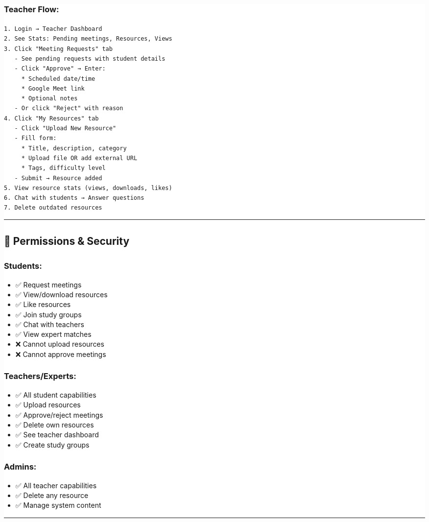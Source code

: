 ```
```

### **Teacher Flow:**
```
1. Login → Teacher Dashboard
2. See Stats: Pending meetings, Resources, Views
3. Click "Meeting Requests" tab
   - See pending requests with student details
   - Click "Approve" → Enter:
     * Scheduled date/time
     * Google Meet link
     * Optional notes
   - Or click "Reject" with reason
4. Click "My Resources" tab
   - Click "Upload New Resource"
   - Fill form:
     * Title, description, category
     * Upload file OR add external URL
     * Tags, difficulty level
   - Submit → Resource added
5. View resource stats (views, downloads, likes)
6. Chat with students → Answer questions
7. Delete outdated resources
```

---

## 🔐 Permissions & Security

### **Students:**
- ✅ Request meetings
- ✅ View/download resources
- ✅ Like resources
- ✅ Join study groups
- ✅ Chat with teachers
- ✅ View expert matches
- ❌ Cannot upload resources
- ❌ Cannot approve meetings

### **Teachers/Experts:**
- ✅ All student capabilities
- ✅ Upload resources
- ✅ Approve/reject meetings
- ✅ Delete own resources
- ✅ See teacher dashboard
- ✅ Create study groups

### **Admins:**
- ✅ All teacher capabilities
- ✅ Delete any resource
- ✅ Manage system content

---